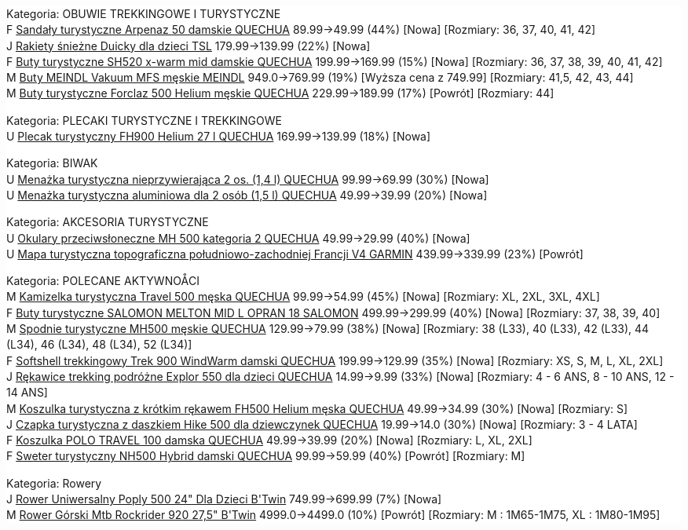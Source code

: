 Kategoria: OBUWIE TREKKINGOWE I TURYSTYCZNE  
F [Sandały turystyczne Arpenaz 50 damskie QUECHUA](http://www.decathlon.pl/sanday-arpenaz-100-damskie-id_8357971.html) 89.99->49.99 (44%) [Nowa] [Rozmiary: 36, 37, 40, 41, 42]  
J [Rakiety śnieżne Duicky dla dzieci TSL](http://www.decathlon.pl/rakiety-302-duicky-dla-dzieci-id_8397789.html) 179.99->139.99 (22%) [Nowa]  
F [Buty turystyczne SH520 x-warm mid damskie QUECHUA](http://www.decathlon.pl/buty-zimowe-forclaz-500-damskie-id_8344574.html) 199.99->169.99 (15%) [Nowa] [Rozmiary: 36, 37, 38, 39, 40, 41, 42]  
M [Buty MEINDL Vakuum MFS męskie MEINDL](http://www.decathlon.pl/buty-vakuum-mfs-mskie-id_8386847.html) 949.0->769.99 (19%) [Wyższa cena z 749.99] [Rozmiary: 41,5, 42, 43, 44]  
M [Buty turystyczne Forclaz 500 Helium męskie QUECHUA](http://www.decathlon.pl/buty-forclaz500-helium-mskie-id_8383837.html) 229.99->189.99 (17%) [Powrót] [Rozmiary: 44]  

Kategoria: PLECAKI TURYSTYCZNE I TREKKINGOWE  
U [Plecak turystyczny FH900 Helium 27 l QUECHUA](http://www.decathlon.pl/plecak-trailowy-27-litrow-czarny-id_8245760.html) 169.99->139.99 (18%) [Nowa]  

Kategoria: BIWAK  
U [Menażka turystyczna nieprzywierająca 2 os. (1,4 l) QUECHUA](http://www.decathlon.pl/menaka-nieprzywierajca-2-os-id_8319110.html) 99.99->69.99 (30%) [Nowa]  
U [Menażka turystyczna aluminiowa dla 2 osób (1,5 l) QUECHUA](http://www.decathlon.pl/menaka-aluminiowa-dla-2-osob-id_8309028.html) 49.99->39.99 (20%) [Nowa]  

Kategoria: AKCESORIA TURYSTYCZNE  
U [Okulary przeciwsłoneczne MH 500 kategoria 2 QUECHUA](http://www.decathlon.pl/okulary-mh-500-kat2-id_8501384.html) 49.99->29.99 (40%) [Nowa]  
U [Mapa turystyczna topograficzna południowo-zachodniej Francji V4 GARMIN](http://www.decathlon.pl/mapa-topog-pd-zach-francji-id_8353554.html) 439.99->339.99 (23%) [Powrót]  

Kategoria: POLECANE AKTYWNOÅCI  
M [Kamizelka turystyczna Travel 500 męska QUECHUA](http://www.decathlon.pl/kamizelka-turystyczna-arpenaz-500-mska-id_8358555.html) 99.99->54.99 (45%) [Nowa] [Rozmiary: XL, 2XL, 3XL, 4XL]  
F [Buty turystyczne SALOMON MELTON MID L OPRAN 18 SALOMON](http://www.decathlon.pl/salomon-melton-mid-l-opran-18-id_8409007.html) 499.99->299.99 (40%) [Nowa] [Rozmiary: 37, 38, 39, 40]  
M [Spodnie turystyczne MH500 męskie QUECHUA](http://www.decathlon.pl/spodnie-mh-500-mskie-id_8493703.html) 129.99->79.99 (38%) [Nowa] [Rozmiary: 38 (L33), 40 (L33), 42 (L33), 44 (L34), 46 (L34), 48 (L34), 52 (L34)]  
F [ Softshell trekkingowy Trek 900 WindWarm damski  QUECHUA](http://www.decathlon.pl/softshell-trek-900-windwarm--id_8397293.html) 199.99->129.99 (35%) [Nowa] [Rozmiary: XS, S, M, L, XL, 2XL]  
J [Rękawice trekking podróżne Explor 550 dla dzieci QUECHUA](http://www.decathlon.pl/rkawice-explor-550-dla-dzieci-id_8394055.html) 14.99->9.99 (33%) [Nowa] [Rozmiary: 4 - 6 ANS, 8 - 10 ANS, 12 - 14 ANS]  
M [Koszulka turystyczna z krótkim rękawem FH500 Helium męska QUECHUA](http://www.decathlon.pl/koszulka-fh500-helium-mska-id_8492404.html) 49.99->34.99 (30%) [Nowa] [Rozmiary: S]  
J [Czapka turystyczna z daszkiem Hike 500 dla dziewczynek QUECHUA](http://www.decathlon.pl/czapka-z-daszkiem-hike-500--id_8493404.html) 19.99->14.0 (30%) [Nowa] [Rozmiary: 3 - 4 LATA]  
F [Koszulka POLO TRAVEL 100 damska QUECHUA](http://www.decathlon.pl/polo-travel-100-damska-id_8407442.html) 49.99->39.99 (20%) [Nowa] [Rozmiary: L, XL, 2XL]  
F [Sweter turystyczny NH500 Hybrid damski QUECHUA](http://www.decathlon.pl/sweter-nh500-hybrid-damski-id_8395938.html) 99.99->59.99 (40%) [Powrót] [Rozmiary: M]  

Kategoria: Rowery  
J [Rower Uniwersalny Poply 500 24" Dla Dzieci B'Twin](http://www.decathlon.pl/rower-poply-500-24-jr-id_8309975.html) 749.99->699.99 (7%) [Nowa]  
M [Rower Górski Mtb Rockrider 920 27,5" B'Twin](http://www.decathlon.pl/rower-mtb-rockrider-920-275-id_8366869.html) 4999.0->4499.0 (10%) [Powrót] [Rozmiary: M : 1M65-1M75, XL : 1M80-1M95]  
